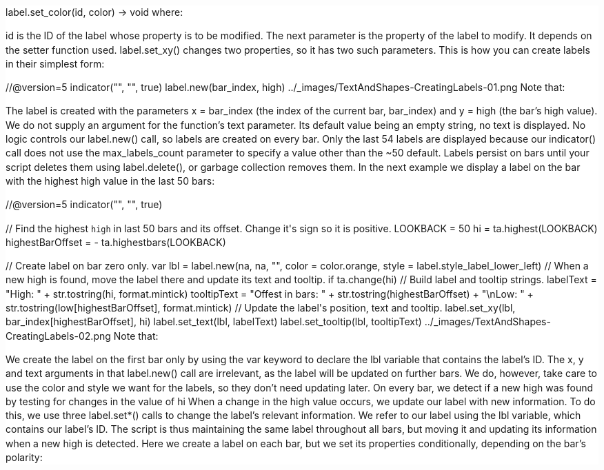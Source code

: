 label.set_color(id, color) → void
where:

id is the ID of the label whose property is to be modified.
The next parameter is the property of the label to modify. It depends on the setter function used. label.set_xy() changes two properties, so it has two such parameters.
This is how you can create labels in their simplest form:

//@version=5
indicator("", "", true)
label.new(bar_index, high)
../_images/TextAndShapes-CreatingLabels-01.png
Note that:

The label is created with the parameters x = bar_index (the index of the current bar, bar_index) and y = high (the bar’s high value).
We do not supply an argument for the function’s text parameter. Its default value being an empty string, no text is displayed.
No logic controls our label.new() call, so labels are created on every bar.
Only the last 54 labels are displayed because our indicator() call does not use the max_labels_count parameter to specify a value other than the ~50 default.
Labels persist on bars until your script deletes them using label.delete(), or garbage collection removes them.
In the next example we display a label on the bar with the highest high value in the last 50 bars:

//@version=5
indicator("", "", true)

// Find the highest `high` in last 50 bars and its offset. Change it's sign so it is positive.
LOOKBACK = 50
hi = ta.highest(LOOKBACK)
highestBarOffset = - ta.highestbars(LOOKBACK)

// Create label on bar zero only.
var lbl = label.new(na, na, "", color = color.orange, style = label.style_label_lower_left)
// When a new high is found, move the label there and update its text and tooltip.
if ta.change(hi)
    // Build label and tooltip strings.
    labelText = "High: " + str.tostring(hi, format.mintick)
    tooltipText = "Offest in bars: " + str.tostring(highestBarOffset) + "\nLow: " + str.tostring(low[highestBarOffset], format.mintick)
    // Update the label's position, text and tooltip.
    label.set_xy(lbl, bar_index[highestBarOffset], hi)
    label.set_text(lbl, labelText)
    label.set_tooltip(lbl, tooltipText)
../_images/TextAndShapes-CreatingLabels-02.png
Note that:

We create the label on the first bar only by using the var keyword to declare the lbl variable that contains the label’s ID. The x, y and text arguments in that label.new() call are irrelevant, as the label will be updated on further bars. We do, however, take care to use the color and style we want for the labels, so they don’t need updating later.
On every bar, we detect if a new high was found by testing for changes in the value of hi
When a change in the high value occurs, we update our label with new information. To do this, we use three label.set*() calls to change the label’s relevant information. We refer to our label using the lbl variable, which contains our label’s ID. The script is thus maintaining the same label throughout all bars, but moving it and updating its information when a new high is detected.
Here we create a label on each bar, but we set its properties conditionally, depending on the bar’s polarity:
